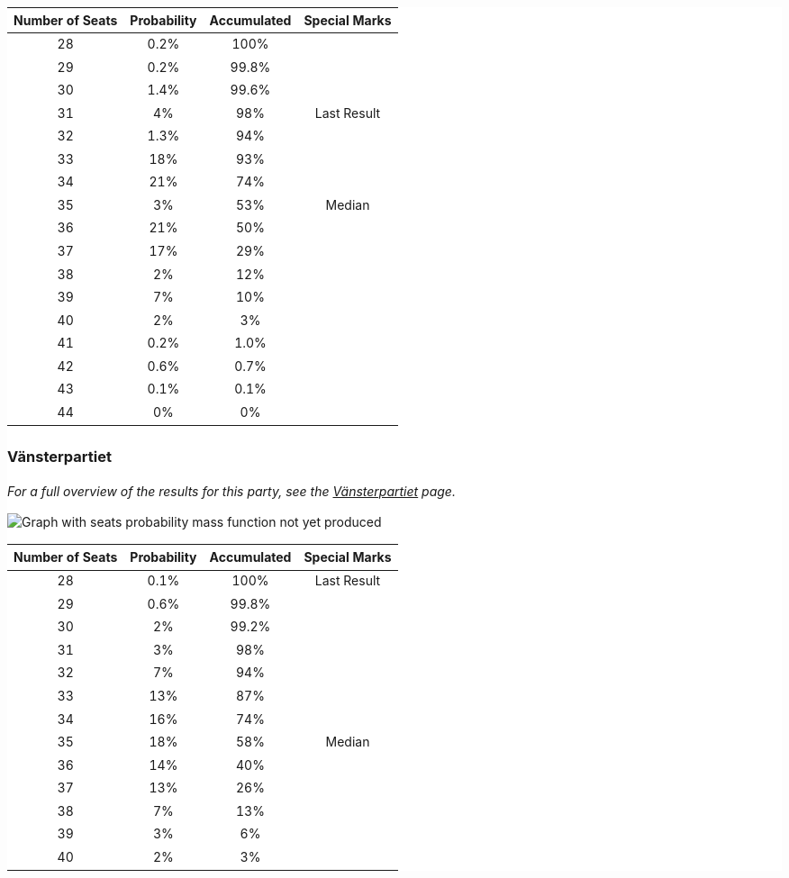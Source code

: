 
| Number of Seats | Probability | Accumulated | Special Marks |
|:---------------:|:-----------:|:-----------:|:-------------:|
| 28 | 0.2% | 100% |  |
| 29 | 0.2% | 99.8% |  |
| 30 | 1.4% | 99.6% |  |
| 31 | 4% | 98% | Last Result |
| 32 | 1.3% | 94% |  |
| 33 | 18% | 93% |  |
| 34 | 21% | 74% |  |
| 35 | 3% | 53% | Median |
| 36 | 21% | 50% |  |
| 37 | 17% | 29% |  |
| 38 | 2% | 12% |  |
| 39 | 7% | 10% |  |
| 40 | 2% | 3% |  |
| 41 | 0.2% | 1.0% |  |
| 42 | 0.6% | 0.7% |  |
| 43 | 0.1% | 0.1% |  |
| 44 | 0% | 0% |  |

### Vänsterpartiet

*For a full overview of the results for this party, see the [Vänsterpartiet](party-vänsterpartiet.html) page.*

![Graph with seats probability mass function not yet produced](2020-12-02-Demoskop-seats-pmf-vänsterpartiet.png "Seats Probability Mass Function")

| Number of Seats | Probability | Accumulated | Special Marks |
|:---------------:|:-----------:|:-----------:|:-------------:|
| 28 | 0.1% | 100% | Last Result |
| 29 | 0.6% | 99.8% |  |
| 30 | 2% | 99.2% |  |
| 31 | 3% | 98% |  |
| 32 | 7% | 94% |  |
| 33 | 13% | 87% |  |
| 34 | 16% | 74% |  |
| 35 | 18% | 58% | Median |
| 36 | 14% | 40% |  |
| 37 | 13% | 26% |  |
| 38 | 7% | 13% |  |
| 39 | 3% | 6% |  |
| 40 | 2% | 3% |  |